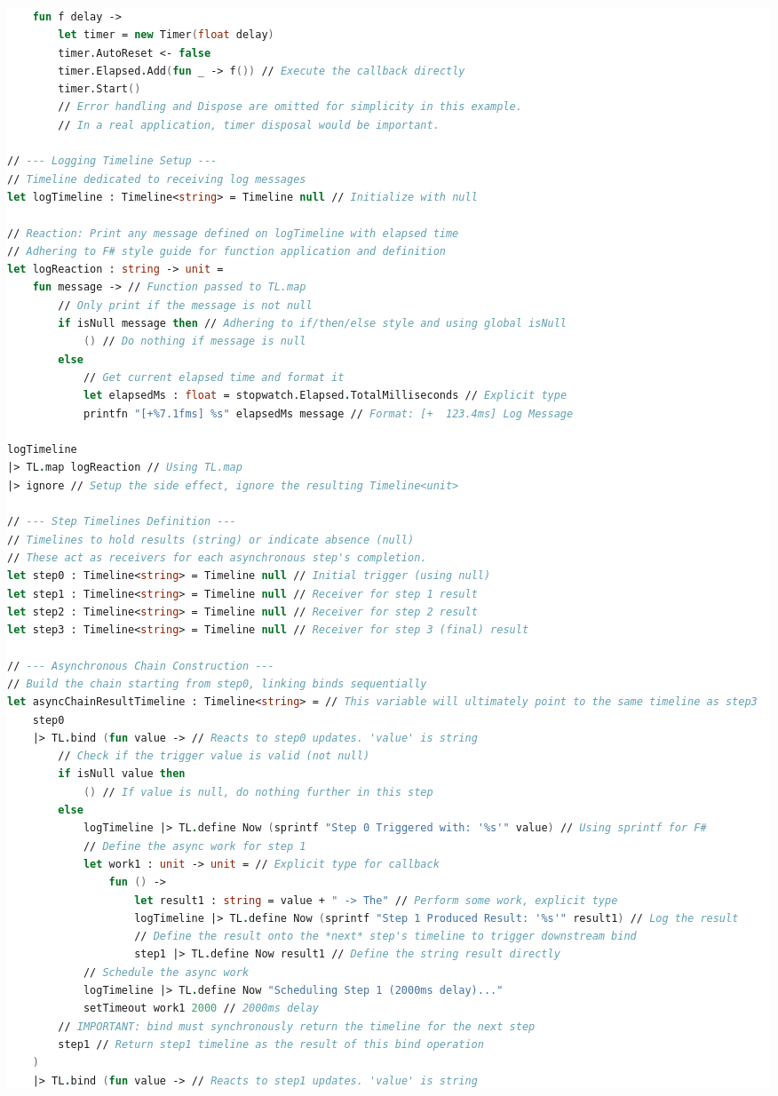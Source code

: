 ```fsharp
    fun f delay ->
        let timer = new Timer(float delay)
        timer.AutoReset <- false
        timer.Elapsed.Add(fun _ -> f()) // Execute the callback directly
        timer.Start()
        // Error handling and Dispose are omitted for simplicity in this example.
        // In a real application, timer disposal would be important.

// --- Logging Timeline Setup ---
// Timeline dedicated to receiving log messages
let logTimeline : Timeline<string> = Timeline null // Initialize with null

// Reaction: Print any message defined on logTimeline with elapsed time
// Adhering to F# style guide for function application and definition
let logReaction : string -> unit =
    fun message -> // Function passed to TL.map
        // Only print if the message is not null
        if isNull message then // Adhering to if/then/else style and using global isNull
            () // Do nothing if message is null
        else
            // Get current elapsed time and format it
            let elapsedMs : float = stopwatch.Elapsed.TotalMilliseconds // Explicit type
            printfn "[+%7.1fms] %s" elapsedMs message // Format: [+  123.4ms] Log Message

logTimeline
|> TL.map logReaction // Using TL.map
|> ignore // Setup the side effect, ignore the resulting Timeline<unit>

// --- Step Timelines Definition ---
// Timelines to hold results (string) or indicate absence (null)
// These act as receivers for each asynchronous step's completion.
let step0 : Timeline<string> = Timeline null // Initial trigger (using null)
let step1 : Timeline<string> = Timeline null // Receiver for step 1 result
let step2 : Timeline<string> = Timeline null // Receiver for step 2 result
let step3 : Timeline<string> = Timeline null // Receiver for step 3 (final) result

// --- Asynchronous Chain Construction ---
// Build the chain starting from step0, linking binds sequentially
let asyncChainResultTimeline : Timeline<string> = // This variable will ultimately point to the same timeline as step3
    step0
    |> TL.bind (fun value -> // Reacts to step0 updates. 'value' is string
        // Check if the trigger value is valid (not null)
        if isNull value then
            () // If value is null, do nothing further in this step
        else
            logTimeline |> TL.define Now (sprintf "Step 0 Triggered with: '%s'" value) // Using sprintf for F#
            // Define the async work for step 1
            let work1 : unit -> unit = // Explicit type for callback
                fun () -> 
                    let result1 : string = value + " -> The" // Perform some work, explicit type
                    logTimeline |> TL.define Now (sprintf "Step 1 Produced Result: '%s'" result1) // Log the result
                    // Define the result onto the *next* step's timeline to trigger downstream bind
                    step1 |> TL.define Now result1 // Define the string result directly
            // Schedule the async work
            logTimeline |> TL.define Now "Scheduling Step 1 (2000ms delay)..."
            setTimeout work1 2000 // 2000ms delay
        // IMPORTANT: bind must synchronously return the timeline for the next step
        step1 // Return step1 timeline as the result of this bind operation
    )
    |> TL.bind (fun value -> // Reacts to step1 updates. 'value' is string
```
